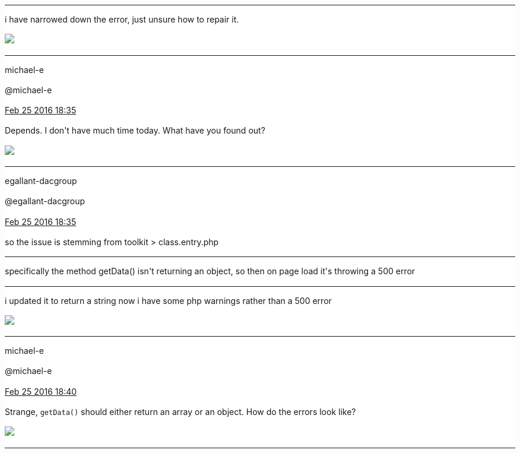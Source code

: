 __ __

i have narrowed down the error, just unsure how to repair it.

![](https://avatars2.githubusercontent.com/u/40072?v=3&s=30)

__ __

michael-e

@michael-e

[Feb 25 2016
18:35](https://gitter.im/symphonycms/symphony-2?at=56cf49553567d6ad2fc44336 ""
)

Depends. I don't have much time today. What have you found out?

![](https://avatars0.githubusercontent.com/u/7441910?v=3&s=30)

__ __

egallant-dacgroup

@egallant-dacgroup

[Feb 25 2016
18:35](https://gitter.im/symphonycms/symphony-2?at=56cf498a3567d6ad2fc44347 ""
)

so the issue is stemming from toolkit &gt; class.entry.php

__ __

specifically the method getData() isn't returning an object, so then on page
load it's throwing a 500 error

__ __

i updated it to return a string now i have some php warnings rather than a 500
error

![](https://avatars2.githubusercontent.com/u/40072?v=3&s=30)

__ __

michael-e

@michael-e

[Feb 25 2016
18:40](https://gitter.im/symphonycms/symphony-2?at=56cf4a8d5fc123ef503e347a ""
)

Strange, `getData()` should either return an array or an object. How do the
errors look like?

![](https://avatars0.githubusercontent.com/u/7441910?v=3&s=30)

__ __
